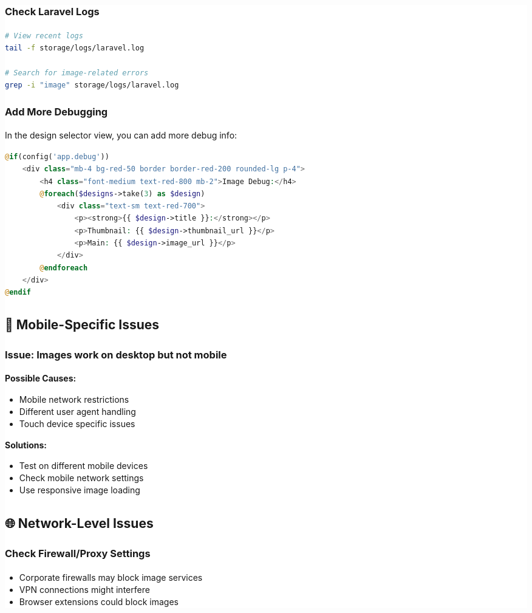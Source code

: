 ### **Check Laravel Logs**

```bash
# View recent logs
tail -f storage/logs/laravel.log

# Search for image-related errors
grep -i "image" storage/logs/laravel.log
```

### **Add More Debugging**

In the design selector view, you can add more debug info:

```php
@if(config('app.debug'))
    <div class="mb-4 bg-red-50 border border-red-200 rounded-lg p-4">
        <h4 class="font-medium text-red-800 mb-2">Image Debug:</h4>
        @foreach($designs->take(3) as $design)
            <div class="text-sm text-red-700">
                <p><strong>{{ $design->title }}:</strong></p>
                <p>Thumbnail: {{ $design->thumbnail_url }}</p>
                <p>Main: {{ $design->image_url }}</p>
            </div>
        @endforeach
    </div>
@endif
```

## 📱 **Mobile-Specific Issues**

### **Issue: Images work on desktop but not mobile**

**Possible Causes:**

-   Mobile network restrictions
-   Different user agent handling
-   Touch device specific issues

**Solutions:**

-   Test on different mobile devices
-   Check mobile network settings
-   Use responsive image loading

## 🌐 **Network-Level Issues**

### **Check Firewall/Proxy Settings**

-   Corporate firewalls may block image services
-   VPN connections might interfere
-   Browser extensions could block images
